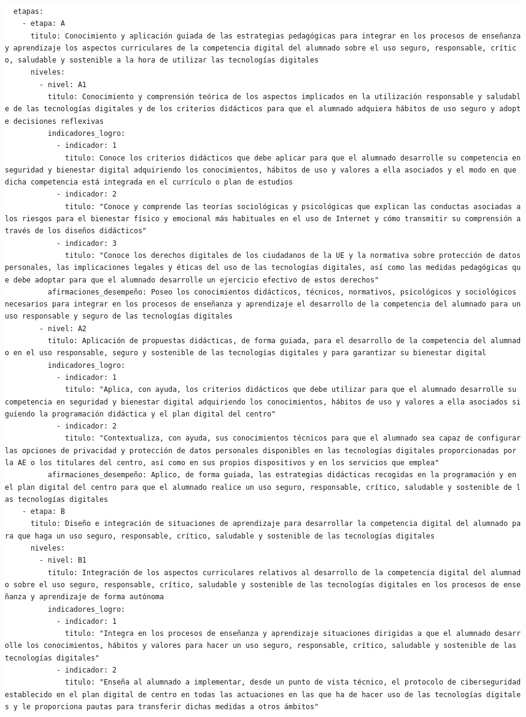       etapas:
        - etapa: A
          titulo: Conocimiento y aplicación guiada de las estrategias pedagógicas para integrar en los procesos de enseñanza y aprendizaje los aspectos curriculares de la competencia digital del alumnado sobre el uso seguro, responsable, crítico, saludable y sostenible a la hora de utilizar las tecnologías digitales
          niveles:
            - nivel: A1
              titulo: Conocimiento y comprensión teórica de los aspectos implicados en la utilización responsable y saludable de las tecnologías digitales y de los criterios didácticos para que el alumnado adquiera hábitos de uso seguro y adopte decisiones reflexivas
              indicadores_logro:
                - indicador: 1
                  titulo: Conoce los criterios didácticos que debe aplicar para que el alumnado desarrolle su competencia en seguridad y bienestar digital adquiriendo los conocimientos, hábitos de uso y valores a ella asociados y el modo en que dicha competencia está integrada en el currículo o plan de estudios
                - indicador: 2
                  titulo: "Conoce y comprende las teorías sociológicas y psicológicas que explican las conductas asociadas a los riesgos para el bienestar físico y emocional más habituales en el uso de Internet y cómo transmitir su comprensión a través de los diseños didácticos"
                - indicador: 3
                  titulo: "Conoce los derechos digitales de los ciudadanos de la UE y la normativa sobre protección de datos personales, las implicaciones legales y éticas del uso de las tecnologías digitales, así como las medidas pedagógicas que debe adoptar para que el alumnado desarrolle un ejercicio efectivo de estos derechos"
              afirmaciones_desempeño: Poseo los conocimientos didácticos, técnicos, normativos, psicológicos y sociológicos necesarios para integrar en los procesos de enseñanza y aprendizaje el desarrollo de la competencia del alumnado para un uso responsable y seguro de las tecnologías digitales
            - nivel: A2
              titulo: Aplicación de propuestas didácticas, de forma guiada, para el desarrollo de la competencia del alumnado en el uso responsable, seguro y sostenible de las tecnologías digitales y para garantizar su bienestar digital
              indicadores_logro:
                - indicador: 1
                  titulo: "Aplica, con ayuda, los criterios didácticos que debe utilizar para que el alumnado desarrolle su competencia en seguridad y bienestar digital adquiriendo los conocimientos, hábitos de uso y valores a ella asociados siguiendo la programación didáctica y el plan digital del centro"
                - indicador: 2
                  titulo: "Contextualiza, con ayuda, sus conocimientos técnicos para que el alumnado sea capaz de configurar las opciones de privacidad y protección de datos personales disponibles en las tecnologías digitales proporcionadas por la AE o los titulares del centro, así como en sus propios dispositivos y en los servicios que emplea"
              afirmaciones_desempeño: Aplico, de forma guiada, las estrategias didácticas recogidas en la programación y en el plan digital del centro para que el alumnado realice un uso seguro, responsable, crítico, saludable y sostenible de las tecnologías digitales
        - etapa: B
          titulo: Diseño e integración de situaciones de aprendizaje para desarrollar la competencia digital del alumnado para que haga un uso seguro, responsable, crítico, saludable y sostenible de las tecnologías digitales
          niveles:
            - nivel: B1
              titulo: Integración de los aspectos curriculares relativos al desarrollo de la competencia digital del alumnado sobre el uso seguro, responsable, crítico, saludable y sostenible de las tecnologías digitales en los procesos de enseñanza y aprendizaje de forma autónoma
              indicadores_logro:
                - indicador: 1
                  titulo: "Integra en los procesos de enseñanza y aprendizaje situaciones dirigidas a que el alumnado desarrolle los conocimientos, hábitos y valores para hacer un uso seguro, responsable, crítico, saludable y sostenible de las tecnologías digitales"
                - indicador: 2
                  titulo: "Enseña al alumnado a implementar, desde un punto de vista técnico, el protocolo de ciberseguridad establecido en el plan digital de centro en todas las actuaciones en las que ha de hacer uso de las tecnologías digitales y le proporciona pautas para transferir dichas medidas a otros ámbitos"